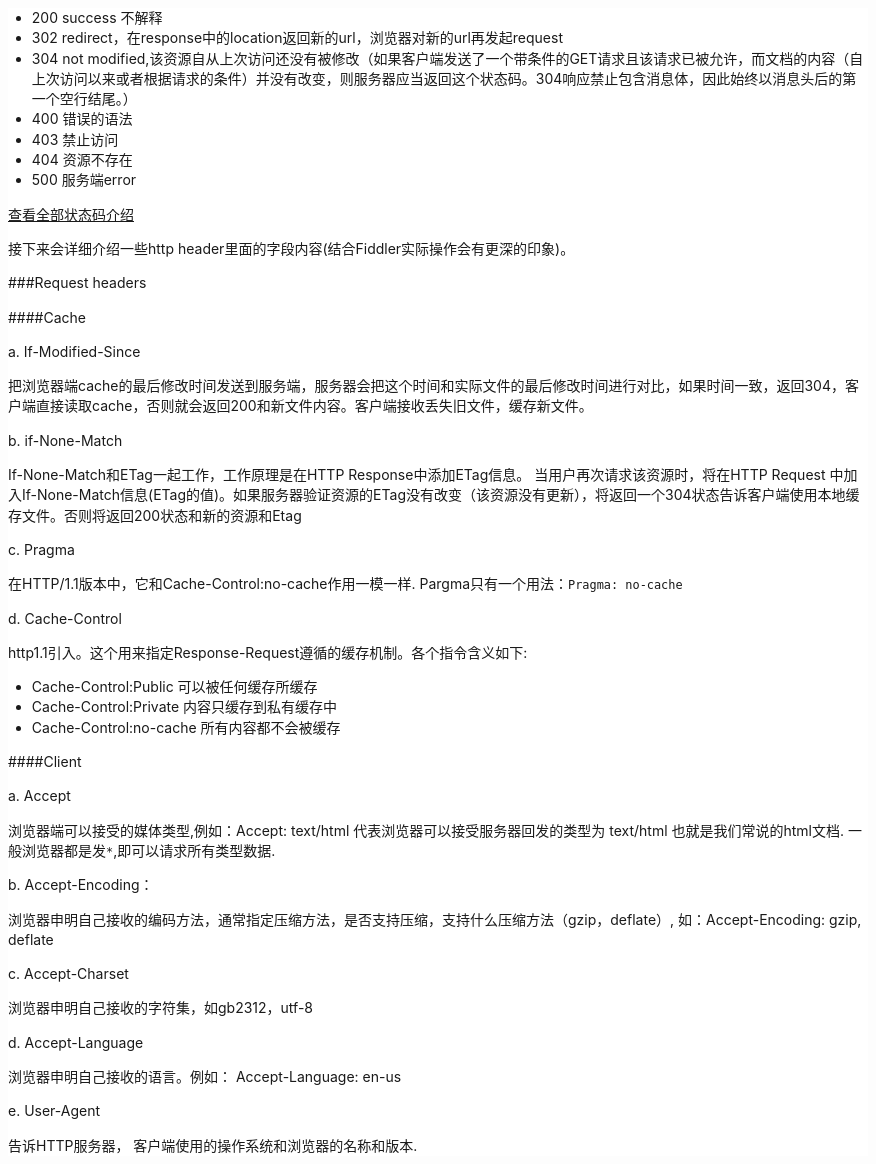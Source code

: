 - 200 success 不解释
- 302 redirect，在response中的location返回新的url，浏览器对新的url再发起request
- 304 not modified,该资源自从上次访问还没有被修改（如果客户端发送了一个带条件的GET请求且该请求已被允许，而文档的内容（自上次访问以来或者根据请求的条件）并没有改变，则服务器应当返回这个状态码。304响应禁止包含消息体，因此始终以消息头后的第一个空行结尾。）
- 400 错误的语法
- 403 禁止访问
- 404 资源不存在
- 500 服务端error

[查看全部状态码介绍]('http://zh.wikipedia.org/wiki/HTTP%E7%8A%B6%E6%80%81%E7%A0%81#1xx.E6.B6.88.E6.81.AF')


接下来会详细介绍一些http header里面的字段内容(结合Fiddler实际操作会有更深的印象)。

###Request headers

####Cache

a. If-Modified-Since

把浏览器端cache的最后修改时间发送到服务端，服务器会把这个时间和实际文件的最后修改时间进行对比，如果时间一致，返回304，客户端直接读取cache，否则就会返回200和新文件内容。客户端接收丢失旧文件，缓存新文件。

b. if-None-Match

If-None-Match和ETag一起工作，工作原理是在HTTP Response中添加ETag信息。 当用户再次请求该资源时，将在HTTP Request 中加入If-None-Match信息(ETag的值)。如果服务器验证资源的ETag没有改变（该资源没有更新），将返回一个304状态告诉客户端使用本地缓存文件。否则将返回200状态和新的资源和Etag

c. Pragma

在HTTP/1.1版本中，它和Cache-Control:no-cache作用一模一样. Pargma只有一个用法：`Pragma: no-cache`


d. Cache-Control

http1.1引入。这个用来指定Response-Request遵循的缓存机制。各个指令含义如下:

- Cache-Control:Public      可以被任何缓存所缓存
- Cache-Control:Private     内容只缓存到私有缓存中
- Cache-Control:no-cache    所有内容都不会被缓存

####Client

a. Accept

浏览器端可以接受的媒体类型,例如：Accept: text/html  代表浏览器可以接受服务器回发的类型为 text/html  也就是我们常说的html文档. 一般浏览器都是发`*`,即可以请求所有类型数据.

b. Accept-Encoding：

浏览器申明自己接收的编码方法，通常指定压缩方法，是否支持压缩，支持什么压缩方法（gzip，deflate）, 如：Accept-Encoding: gzip, deflate

c. Accept-Charset

浏览器申明自己接收的字符集，如gb2312，utf-8

d. Accept-Language

浏览器申明自己接收的语言。例如： Accept-Language: en-us

e. User-Agent

告诉HTTP服务器， 客户端使用的操作系统和浏览器的名称和版本.
